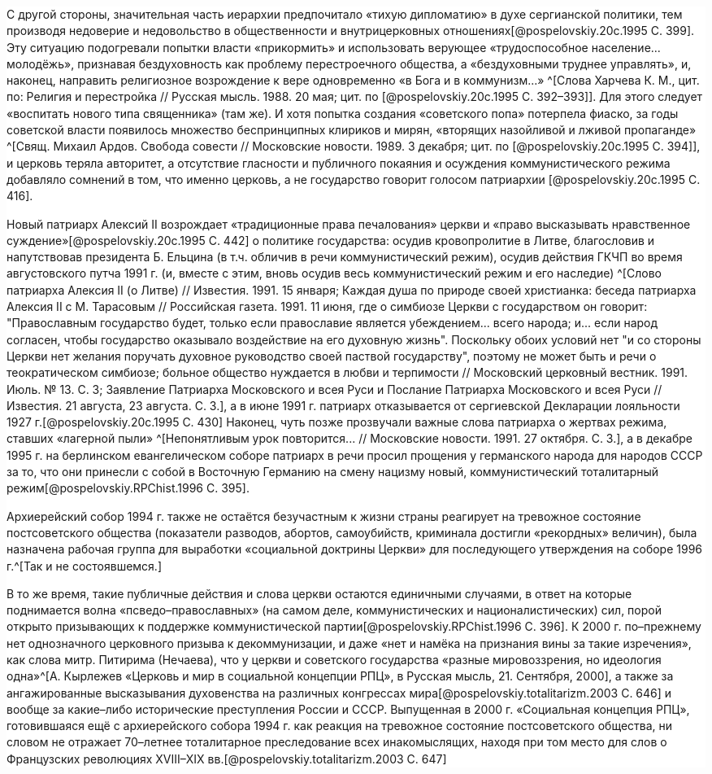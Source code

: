 С другой стороны, значительная часть иерархии предпочитало «тихую дипломатию» в духе сергианской политики, тем производя недоверие и недовольство в общественности и внутрицерковных отношениях[@pospelovskiy.20c.1995 С. 399].
Эту ситуацию подогревали попытки власти «прикормить» и использовать верующее «трудоспособное население... молодёжь», признавая бездуховность как проблему перестроечного общества, а «бездуховными труднее управлять», и, наконец, направить религиозное возрождение к вере одновременно «в Бога и в коммунизм...»
^[Слова Харчева К. М., цит. по: Религия и перестройка // Русская мысль. 1988. 20 мая; цит. по [@pospelovskiy.20c.1995 С. 392–393]].
Для этого следует «воспитать нового типа священника» (там же).
И хотя попытка создания «советского попа» потерпела фиаско, за годы советской власти появилось множество беспринципных клириков и мирян, «вторящих назойливой и лживой пропаганде»
^[Свящ. Михаил Ардов. Свобода совести // Московские новости. 1989. 3 декабря; цит. по [@pospelovskiy.20c.1995 С. 394]],
и церковь теряла авторитет, а отсутствие гласности и публичного покаяния и осуждения коммунистического режима добавляло сомнений в том, что именно церковь, а не государство говорит голосом патриархии
[@pospelovskiy.20c.1995 С. 416].

Новый патриарх Алексий II возрождает «традиционные права печалования» церкви и «право высказывать нравственное суждение»[@pospelovskiy.20c.1995 С. 442] о политике государства: осудив кровопролитие в Литве, благословив и напутствовав президента Б. Ельцина (в т.ч. обличив в речи коммунистический режим), осудив действия ГКЧП во время августовского путча 1991 г. (и, вместе с этим, вновь осудив весь коммунистический режим и его наследие)
^[Слово патриарха Алексия II (о Литве) // Известия. 1991. 15 января; Каждая душа по природе своей христианка: беседа патриарха Алексия II с М. Тарасовым // Российская газета. 1991. 11 июня, где о симбиозе Церкви с государством он говорит: "Православным государство будет, только если православие является убеждением... всего народа; и... если народ согласен, чтобы государство оказывало воздействие на его духовную жизнь". Поскольку обоих условий нет "и со стороны Церкви нет желания поручать духовное руководство своей паствой государству", поэтому не может быть и речи о теократическом симбиозе; больное общество нуждается в любви и терпимости // Московский церковный вестник. 1991. Июль. № 13. С. 3; Заявление Патриарха Московского и всея Руси и Послание Патриарха Московского и всея Руси // Известия. 21 августа, 23 августа. С. 3.],
а в июне 1991 г. патриарх отказывается от сергиевской Декларации лояльности 1927 г.[@pospelovskiy.20c.1995 С. 430]
Наконец, чуть позже прозвучали важные слова патриарха о жертвах режима, ставших «лагерной пыли»
^[Непонятливым урок повторится... // Московские новости. 1991. 27 октября. С. 3.],
а в декабре 1995 г. на берлинском евангелическом соборе патриарх в речи просил прощения у германского народа для народов СССР за то, что они принесли с собой в Восточную Германию на смену нацизму новый, коммунистический тоталитарный режим[@pospelovskiy.RPChist.1996 С. 395].

Архиерейский собор 1994 г. также не остаётся безучастным к жизни страны реагирует на тревожное состояние постсоветского общества (показатели разводов, абортов, самоубийств, криминала достигли «рекордных» величин), была назначена рабочая группа для выработки «социальной доктрины Церкви» для последующего утверждения на соборе 1996 г.^[Так и не состоявшемся.]

В то же время, такие публичные действия и слова церкви остаются единичными случаями, в ответ на которые поднимается волна «псведо–православных» (на самом деле, коммунистических и националистических) сил, порой открыто призывающих к поддержке коммунистической партии[@pospelovskiy.RPChist.1996 С. 396].
К 2000 г. по–прежнему нет однозначного церковного призыва к декоммунизации, и даже «нет и намёка на признания вины за такие изречения», как слова митр. Питирима (Нечаева), что у церкви и советского государства «разные мировоззрения, но идеология одна»^[А. Кырлежев «Церковь и мир в социальной концепции РПЦ», в Русская мысль, 21. Сентября, 2000], а также за ангажированные высказывания духовенства на различных конгрессах мира[@pospelovskiy.totalitarizm.2003 С. 646] и вообще за какие–либо исторические преступления России и СССР.
Выпущенная в 2000 г. «Социальная концепция РПЦ», готовившаяся ещё с архиерейского собора 1994 г. как реакция на тревожное состояние постсоветского общества, ни словом не отражает 70–летнее тоталитарное преследование всех инакомыслящих, находя при том место для слов о Французских революциях XVIII–XIX вв.[@pospelovskiy.totalitarizm.2003 С. 647]
